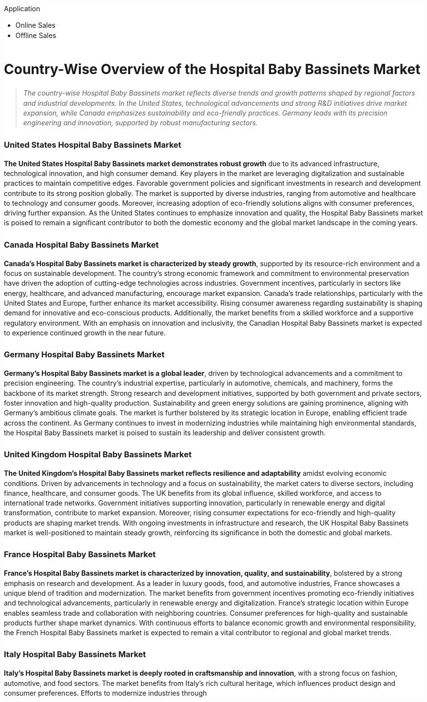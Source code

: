 Application</h3><ul><li>Online Sales</li><li>Offline Sales</li></ul><h1><span class="">Country-Wise Overview of the Hospital Baby Bassinets Market<br /></span></h1><blockquote><p><em><span class="">The country-wise Hospital Baby Bassinets market reflects diverse trends and growth patterns shaped by regional factors and industrial developments. In the United States, technological advancements and strong R&amp;D initiatives drive market expansion, while Canada emphasizes sustainability and eco-friendly practices. Germany leads with its precision engineering and innovation, supported by robust manufacturing sectors.</span></em></p></blockquote><h3><strong>United States Hospital Baby Bassinets Market</strong></h3><p><strong>The United States Hospital Baby Bassinets market demonstrates robust growth</strong> due to its advanced infrastructure, technological innovation, and high consumer demand. Key players in the market are leveraging digitalization and sustainable practices to maintain competitive edges. Favorable government policies and significant investments in research and development contribute to its strong position globally. The market is supported by diverse industries, ranging from automotive and healthcare to technology and consumer goods. Moreover, increasing adoption of eco-friendly solutions aligns with consumer preferences, driving further expansion. As the United States continues to emphasize innovation and quality, the Hospital Baby Bassinets market is poised to remain a significant contributor to both the domestic economy and the global market landscape in the coming years.</p><h3><strong>Canada Hospital Baby Bassinets Market</strong></h3><p><strong>Canada&rsquo;s Hospital Baby Bassinets market is characterized by steady growth</strong>, supported by its resource-rich environment and a focus on sustainable development. The country&rsquo;s strong economic framework and commitment to environmental preservation have driven the adoption of cutting-edge technologies across industries. Government incentives, particularly in sectors like energy, healthcare, and advanced manufacturing, encourage market expansion. Canada&rsquo;s trade relationships, particularly with the United States and Europe, further enhance its market accessibility. Rising consumer awareness regarding sustainability is shaping demand for innovative and eco-conscious products. Additionally, the market benefits from a skilled workforce and a supportive regulatory environment. With an emphasis on innovation and inclusivity, the Canadian Hospital Baby Bassinets market is expected to experience continued growth in the near future.</p><h3><strong>Germany Hospital Baby Bassinets Market</strong></h3><p><strong>Germany&rsquo;s Hospital Baby Bassinets market is a global leader</strong>, driven by technological advancements and a commitment to precision engineering. The country&rsquo;s industrial expertise, particularly in automotive, chemicals, and machinery, forms the backbone of its market strength. Strong research and development initiatives, supported by both government and private sectors, foster innovation and high-quality production. Sustainability and green energy solutions are gaining prominence, aligning with Germany&rsquo;s ambitious climate goals. The market is further bolstered by its strategic location in Europe, enabling efficient trade across the continent. As Germany continues to invest in modernizing industries while maintaining high environmental standards, the Hospital Baby Bassinets market is poised to sustain its leadership and deliver consistent growth.</p><h3><strong>United Kingdom Hospital Baby Bassinets Market</strong></h3><p><strong>The United Kingdom&rsquo;s Hospital Baby Bassinets market reflects resilience and adaptability</strong> amidst evolving economic conditions. Driven by advancements in technology and a focus on sustainability, the market caters to diverse sectors, including finance, healthcare, and consumer goods. The UK benefits from its global influence, skilled workforce, and access to international trade networks. Government initiatives supporting innovation, particularly in renewable energy and digital transformation, contribute to market expansion. Moreover, rising consumer expectations for eco-friendly and high-quality products are shaping market trends. With ongoing investments in infrastructure and research, the UK Hospital Baby Bassinets market is well-positioned to maintain steady growth, reinforcing its significance in both the domestic and global markets.</p><h3><strong>France Hospital Baby Bassinets Market</strong></h3><p><strong>France&rsquo;s Hospital Baby Bassinets market is characterized by innovation, quality, and sustainability</strong>, bolstered by a strong emphasis on research and development. As a leader in luxury goods, food, and automotive industries, France showcases a unique blend of tradition and modernization. The market benefits from government incentives promoting eco-friendly initiatives and technological advancements, particularly in renewable energy and digitalization. France&rsquo;s strategic location within Europe enables seamless trade and collaboration with neighboring countries. Consumer preferences for high-quality and sustainable products further shape market dynamics. With continuous efforts to balance economic growth and environmental responsibility, the French Hospital Baby Bassinets market is expected to remain a vital contributor to regional and global market trends.</p><h3><strong>Italy Hospital Baby Bassinets Market</strong></h3><p><strong>Italy&rsquo;s Hospital Baby Bassinets market is deeply rooted in craftsmanship and innovation</strong>, with a strong focus on fashion, automotive, and food sectors. The market benefits from Italy&rsquo;s rich cultural heritage, which influences product design and consumer preferences. Efforts to modernize industries through